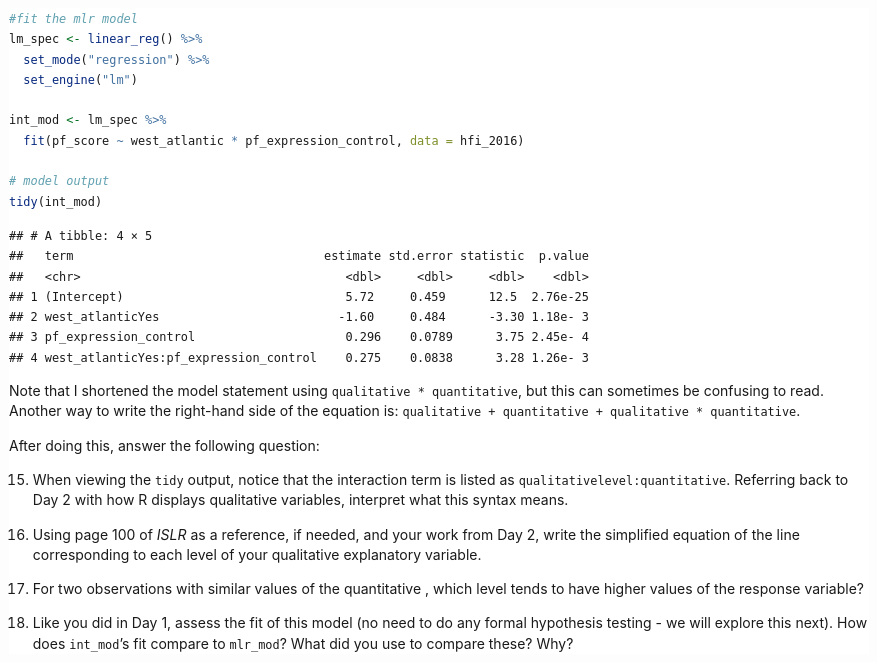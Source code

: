 ``` r
#fit the mlr model
lm_spec <- linear_reg() %>%
  set_mode("regression") %>%
  set_engine("lm")

int_mod <- lm_spec %>% 
  fit(pf_score ~ west_atlantic * pf_expression_control, data = hfi_2016)

# model output
tidy(int_mod)
```

    ## # A tibble: 4 × 5
    ##   term                                   estimate std.error statistic  p.value
    ##   <chr>                                     <dbl>     <dbl>     <dbl>    <dbl>
    ## 1 (Intercept)                               5.72     0.459      12.5  2.76e-25
    ## 2 west_atlanticYes                         -1.60     0.484      -3.30 1.18e- 3
    ## 3 pf_expression_control                     0.296    0.0789      3.75 2.45e- 4
    ## 4 west_atlanticYes:pf_expression_control    0.275    0.0838      3.28 1.26e- 3

Note that I shortened the model statement using
`qualitative * quantitative`, but this can sometimes be confusing to
read. Another way to write the right-hand side of the equation is:
`qualitative + quantitative + qualitative * quantitative`.

After doing this, answer the following question:

15. When viewing the `tidy` output, notice that the interaction term is
    listed as `qualitativelevel:quantitative`. Referring back to Day 2
    with how R displays qualitative variables, interpret what this
    syntax means.

16. Using page 100 of *ISLR* as a reference, if needed, and your work
    from Day 2, write the simplified equation of the line corresponding
    to each level of your qualitative explanatory variable.

17. For two observations with similar values of the quantitative , which
    level tends to have higher values of the response variable?

18. Like you did in Day 1, assess the fit of this model (no need to do
    any formal hypothesis testing - we will explore this next). How does
    `int_mod`’s fit compare to `mlr_mod`? What did you use to compare
    these? Why?
